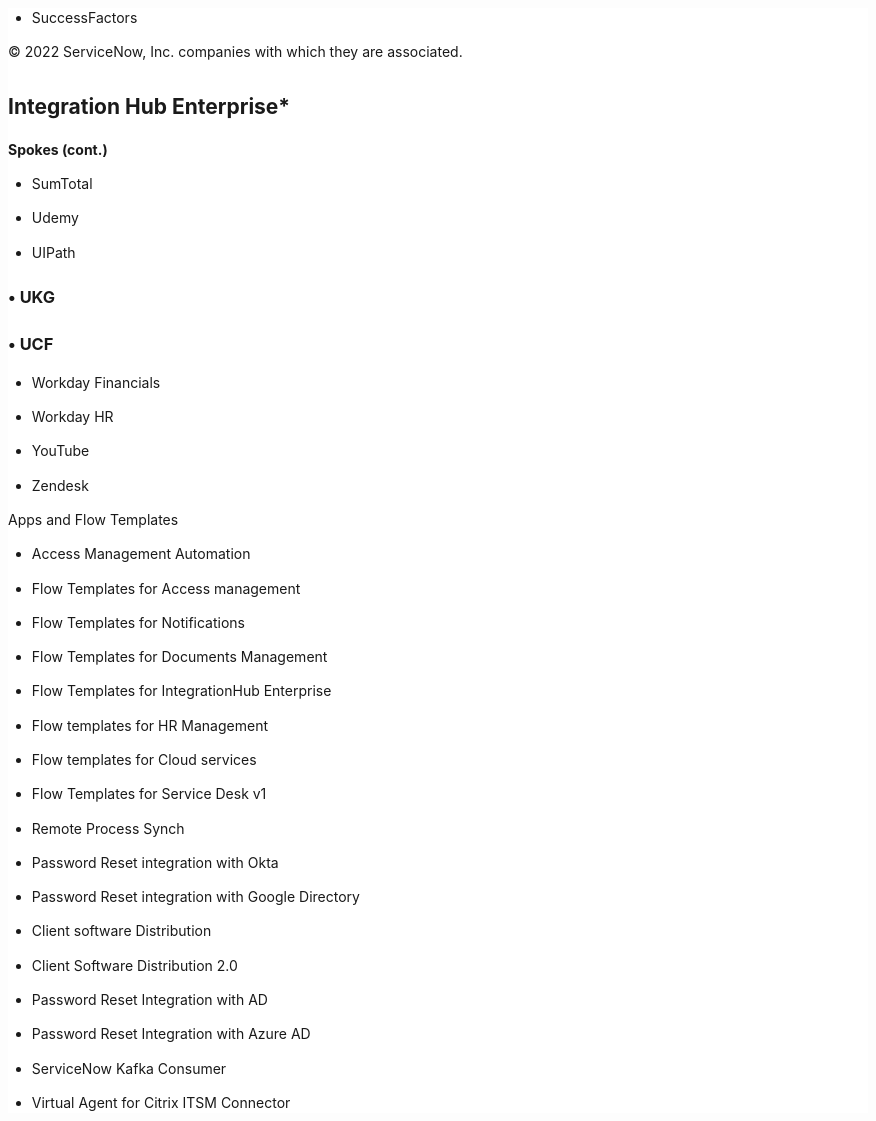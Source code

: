 - SuccessFactors

 © 2022 ServiceNow, Inc.  companies with which they are associated.

## Integration Hub Enterprise*


**Spokes (cont.)**

- SumTotal

- Udemy

- UIPath

### • UKG

### • UCF

- Workday     Financials

- Workday HR

- YouTube

- Zendesk

 Apps and Flow Templates

- Access     Management     Automation

- Flow Templates for     Access     management

- Flow Templates for     Notifications

- Flow Templates for     Documents     Management

- Flow Templates for     IntegrationHub     Enterprise

- Flow templates for     HR Management

- Flow templates     for Cloud     services

- Flow     Templates for     Service Desk     v1

- Remote Process     Synch

- Password Reset     integration with Okta

- Password Reset     integration with     Google Directory

- Client software     Distribution

- Client Software     Distribution 2.0

- Password Reset     Integration with AD

- Password Reset     Integration with Azure     AD

- ServiceNow Kafka     Consumer

- Virtual Agent for     Citrix ITSM     Connector
